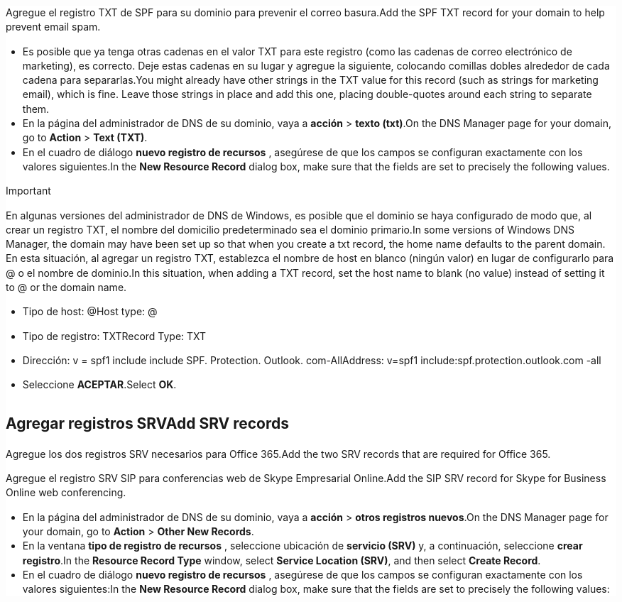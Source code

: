 <span data-ttu-id="0ad12-183">Agregue el registro TXT de SPF para su dominio para prevenir el correo basura.</span><span class="sxs-lookup"><span data-stu-id="0ad12-183">Add the SPF TXT record for your domain to help prevent email spam.</span></span>
  
- <span data-ttu-id="0ad12-p111">Es posible que ya tenga otras cadenas en el valor TXT para este registro (como las cadenas de correo electrónico de marketing), es correcto. Deje estas cadenas en su lugar y agregue la siguiente, colocando comillas dobles alrededor de cada cadena para separarlas.</span><span class="sxs-lookup"><span data-stu-id="0ad12-p111">You might already have other strings in the TXT value for this record (such as strings for marketing email), which is fine. Leave those strings in place and add this one, placing double-quotes around each string to separate them.</span></span> 
- <span data-ttu-id="0ad12-186">En la página del administrador de DNS de su dominio, vaya a **acción** \> **texto (txt)**.</span><span class="sxs-lookup"><span data-stu-id="0ad12-186">On the DNS Manager page for your domain, go to **Action** \> **Text (TXT)**.</span></span> 
-  <span data-ttu-id="0ad12-187">En el cuadro de diálogo **nuevo registro de recursos** , asegúrese de que los campos se configuran exactamente con los valores siguientes.</span><span class="sxs-lookup"><span data-stu-id="0ad12-187">In the **New Resource Record** dialog box, make sure that the fields are set to precisely the following values.</span></span> 
 > [!IMPORTANT]
> <span data-ttu-id="0ad12-188">En algunas versiones del administrador de DNS de Windows, es posible que el dominio se haya configurado de modo que, al crear un registro TXT, el nombre del domicilio predeterminado sea el dominio primario.</span><span class="sxs-lookup"><span data-stu-id="0ad12-188">In some versions of Windows DNS Manager, the domain may have been set up so that when you create a txt record, the home name defaults to the parent domain.</span></span> <span data-ttu-id="0ad12-189">En esta situación, al agregar un registro TXT, establezca el nombre de host en blanco (ningún valor) en lugar de configurarlo para @ o el nombre de dominio.</span><span class="sxs-lookup"><span data-stu-id="0ad12-189">In this situation, when adding a TXT record, set the host name to blank (no value) instead of setting it to @ or the domain name.</span></span> 

-  <span data-ttu-id="0ad12-190">Tipo de host: @</span><span class="sxs-lookup"><span data-stu-id="0ad12-190">Host type: @</span></span>
-  <span data-ttu-id="0ad12-191">Tipo de registro: TXT</span><span class="sxs-lookup"><span data-stu-id="0ad12-191">Record Type: TXT</span></span>
-  <span data-ttu-id="0ad12-192">Dirección: v = spf1 include include SPF. Protection. Outlook. com-All</span><span class="sxs-lookup"><span data-stu-id="0ad12-192">Address: v=spf1 include:spf.protection.outlook.com -all</span></span> 
         
-  <span data-ttu-id="0ad12-193">Seleccione **ACEPTAR**.</span><span class="sxs-lookup"><span data-stu-id="0ad12-193">Select **OK**.</span></span>
   
## <a name="add-srv-records"></a><span data-ttu-id="0ad12-194">Agregar registros SRV</span><span class="sxs-lookup"><span data-stu-id="0ad12-194">Add SRV records</span></span>
<span data-ttu-id="0ad12-195"><a name="BKMK_add_SRV"> </a></span><span class="sxs-lookup"><span data-stu-id="0ad12-195"><a name="BKMK_add_SRV"> </a></span></span>

<span data-ttu-id="0ad12-196">Agregue los dos registros SRV necesarios para Office 365.</span><span class="sxs-lookup"><span data-stu-id="0ad12-196">Add the two SRV records that are required for Office 365.</span></span>

<span data-ttu-id="0ad12-197">Agregue el registro SRV SIP para conferencias web de Skype Empresarial Online.</span><span class="sxs-lookup"><span data-stu-id="0ad12-197">Add the SIP SRV record for Skype for Business Online web conferencing.</span></span>  <br/> 
-  <span data-ttu-id="0ad12-198">En la página del administrador de DNS de su dominio, vaya a **acción** \> **otros registros nuevos**.</span><span class="sxs-lookup"><span data-stu-id="0ad12-198">On the DNS Manager page for your domain, go to **Action** \> **Other New Records**.</span></span> 
-   <span data-ttu-id="0ad12-199">En la ventana **tipo de registro de recursos** , seleccione ubicación de **servicio (SRV)** y, a continuación, seleccione **crear registro**.</span><span class="sxs-lookup"><span data-stu-id="0ad12-199">In the **Resource Record Type** window, select **Service Location (SRV)**, and then select **Create Record**.</span></span> 
-   <span data-ttu-id="0ad12-200">En el cuadro de diálogo **nuevo registro de recursos** , asegúrese de que los campos se configuran exactamente con los valores siguientes:</span><span class="sxs-lookup"><span data-stu-id="0ad12-200">In the **New Resource Record** dialog box, make sure that the fields are set to precisely the following values:</span></span>  